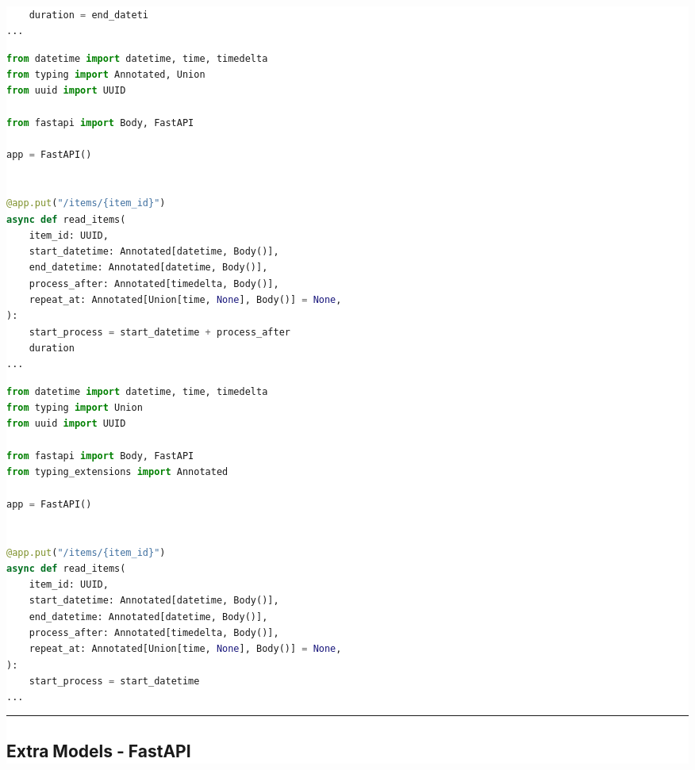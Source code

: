 ```python
    duration = end_dateti
...
```

```python
from datetime import datetime, time, timedelta
from typing import Annotated, Union
from uuid import UUID

from fastapi import Body, FastAPI

app = FastAPI()


@app.put("/items/{item_id}")
async def read_items(
    item_id: UUID,
    start_datetime: Annotated[datetime, Body()],
    end_datetime: Annotated[datetime, Body()],
    process_after: Annotated[timedelta, Body()],
    repeat_at: Annotated[Union[time, None], Body()] = None,
):
    start_process = start_datetime + process_after
    duration
...
```

```python
from datetime import datetime, time, timedelta
from typing import Union
from uuid import UUID

from fastapi import Body, FastAPI
from typing_extensions import Annotated

app = FastAPI()


@app.put("/items/{item_id}")
async def read_items(
    item_id: UUID,
    start_datetime: Annotated[datetime, Body()],
    end_datetime: Annotated[datetime, Body()],
    process_after: Annotated[timedelta, Body()],
    repeat_at: Annotated[Union[time, None], Body()] = None,
):
    start_process = start_datetime
...
```

---

## Extra Models - FastAPI
